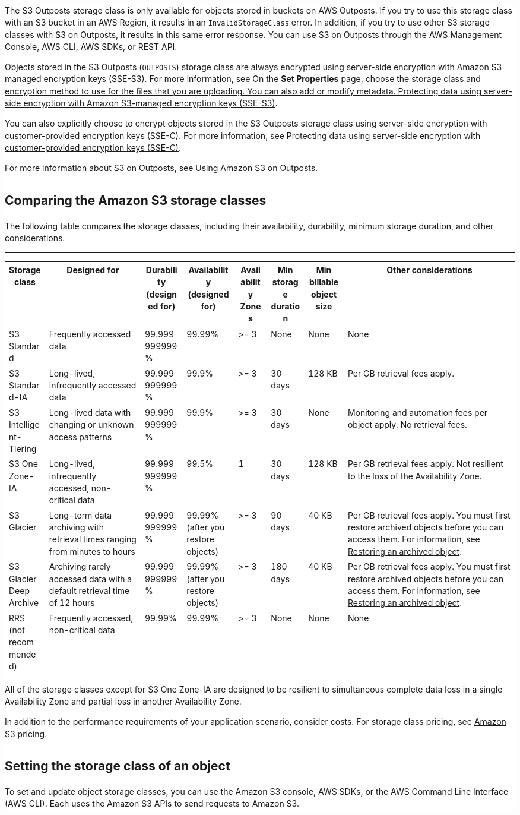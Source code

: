 The S3 Outposts storage class is only available for objects stored in buckets on AWS Outposts\. If you try to use this storage class with an S3 bucket in an AWS Region, it results in an `InvalidStorageClass` error\. In addition, if you try to use other S3 storage classes with S3 on Outposts, it results in this same error response\. You can use S3 on Outposts through the AWS Management Console, AWS CLI, AWS SDKs, or REST API\.

Objects stored in the S3 Outposts \(`OUTPOSTS`\) storage class are always encrypted using server\-side encryption with Amazon S3 managed encryption keys \(SSE\-S3\)\. For more information, see [On the **Set Properties** page, choose the storage class and encryption method to use for the files that you are uploading\. You can also add or modify metadata\. Protecting data using server\-side encryption with Amazon S3\-managed encryption keys \(SSE\-S3\)](UsingServerSideEncryption.md)\. 

You can also explicitly choose to encrypt objects stored in the S3 Outposts storage class using server\-side encryption with customer\-provided encryption keys \(SSE\-C\)\. For more information, see [Protecting data using server\-side encryption with customer\-provided encryption keys \(SSE\-C\)](ServerSideEncryptionCustomerKeys.md)\. 

For more information about S3 on Outposts, see [Using Amazon S3 on Outposts](S3onOutposts.md)\.

## Comparing the Amazon S3 storage classes<a name="sc-compare"></a>

The following table compares the storage classes, including their availability, durability, minimum storage duration, and other considerations\.




****  

| Storage class | Designed for | Durability \(designed for\) | Availability \(designed for\) | Availability Zones | Min storage duration | Min billable object size | Other considerations  | 
| --- | --- | --- | --- | --- | --- | --- | --- | 
|  S3 Standard  |  Frequently accessed data  |  99\.999999999%   |  99\.99%  |  >= 3  |  None  |  None  |  None  | 
|  S3 Standard\-IA  |  Long\-lived, infrequently accessed data  |  99\.999999999%   |  99\.9%  |  >= 3  |  30 days  |  128 KB  |  Per GB retrieval fees apply\.   | 
|  S3 Intelligent\-Tiering  |  Long\-lived data with changing or unknown access patterns  |  99\.999999999%  |  99\.9%  |  >= 3  |  30 days  |  None  |  Monitoring and automation fees per object apply\. No retrieval fees\.  | 
|  S3 One Zone\-IA  |  Long\-lived, infrequently accessed, non\-critical data  |  99\.999999999%   |  99\.5%  |  1  |  30 days  |  128 KB  |  Per GB retrieval fees apply\. Not resilient to the loss of the Availability Zone\.  | 
|  S3 Glacier  | Long\-term data archiving with retrieval times ranging from minutes to hours | 99\.999999999%  |  99\.99% \(after you restore objects\)  |  >= 3  |  90 days  |  40 KB  | Per GB retrieval fees apply\. You must first restore archived objects before you can access them\. For information, see [Restoring an archived object](restoring-objects.md)\. | 
|  S3 Glacier Deep Archive  | Archiving rarely accessed data with a default retrieval time of 12 hours | 99\.999999999%  |  99\.99% \(after you restore objects\)  |  >= 3  |  180 days  |  40 KB  | Per GB retrieval fees apply\. You must first restore archived objects before you can access them\. For information, see [Restoring an archived object](restoring-objects.md)\. | 
|  RRS \(not recommended\)  |  Frequently accessed, non\-critical data  |  99\.99%   |  99\.99%  |  >= 3  |  None  |  None  |  None  | 

All of the storage classes except for S3 One Zone\-IA are designed to be resilient to simultaneous complete data loss in a single Availability Zone and partial loss in another Availability Zone\. 

In addition to the performance requirements of your application scenario, consider costs\. For storage class pricing, see [Amazon S3 pricing](https://aws.amazon.com/s3/pricing/)\.

## Setting the storage class of an object<a name="sc-howtoset"></a>

To set and update object storage classes, you can use the Amazon S3 console, AWS SDKs, or the AWS Command Line Interface \(AWS CLI\)\. Each uses the Amazon S3 APIs to send requests to Amazon S3\.
